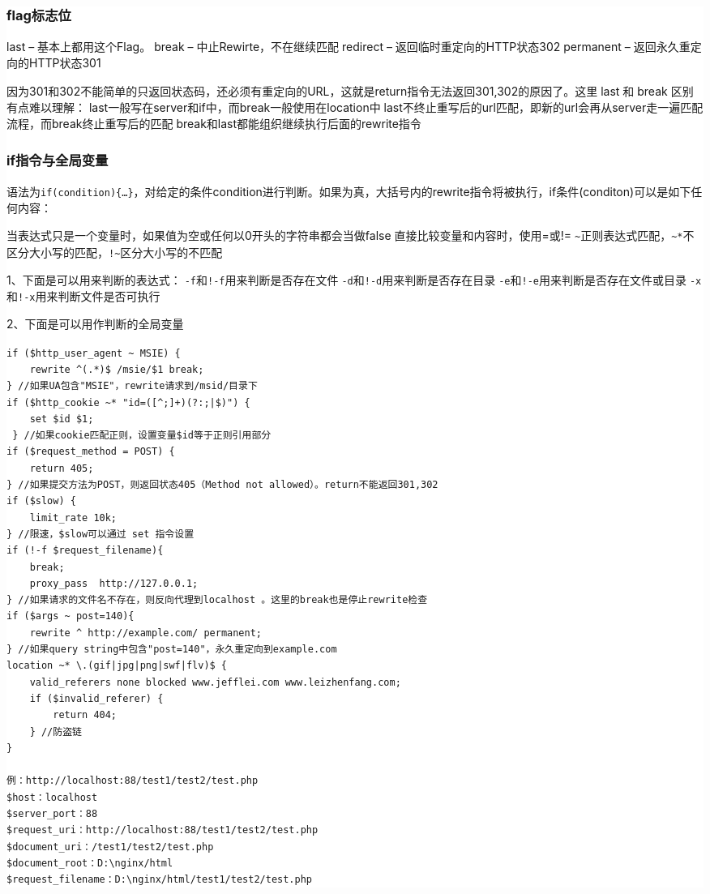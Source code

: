 ### flag标志位

last – 基本上都用这个Flag。
break – 中止Rewirte，不在继续匹配
redirect – 返回临时重定向的HTTP状态302
permanent – 返回永久重定向的HTTP状态301

因为301和302不能简单的只返回状态码，还必须有重定向的URL，这就是return指令无法返回301,302的原因了。这里 last 和 break 区别有点难以理解：
last一般写在server和if中，而break一般使用在location中
last不终止重写后的url匹配，即新的url会再从server走一遍匹配流程，而break终止重写后的匹配
break和last都能组织继续执行后面的rewrite指令

### if指令与全局变量

语法为`if(condition){…}`，对给定的条件condition进行判断。如果为真，大括号内的rewrite指令将被执行，if条件(conditon)可以是如下任何内容：

当表达式只是一个变量时，如果值为空或任何以0开头的字符串都会当做false
直接比较变量和内容时，使用=或!=
`~`正则表达式匹配，`~*`不区分大小写的匹配，`!~`区分大小写的不匹配

1、下面是可以用来判断的表达式：
`-f`和`!-f`用来判断是否存在文件
`-d`和`!-d`用来判断是否存在目录
`-e`和`!-e`用来判断是否存在文件或目录
`-x`和`!-x`用来判断文件是否可执行

2、下面是可以用作判断的全局变量

 

```nginx
if ($http_user_agent ~ MSIE) {
    rewrite ^(.*)$ /msie/$1 break;
} //如果UA包含"MSIE"，rewrite请求到/msid/目录下
if ($http_cookie ~* "id=([^;]+)(?:;|$)") {
    set $id $1;
 } //如果cookie匹配正则，设置变量$id等于正则引用部分
if ($request_method = POST) {
    return 405;
} //如果提交方法为POST，则返回状态405（Method not allowed）。return不能返回301,302
if ($slow) {
    limit_rate 10k;
} //限速，$slow可以通过 set 指令设置
if (!-f $request_filename){
    break;
    proxy_pass  http://127.0.0.1; 
} //如果请求的文件名不存在，则反向代理到localhost 。这里的break也是停止rewrite检查
if ($args ~ post=140){
    rewrite ^ http://example.com/ permanent;
} //如果query string中包含"post=140"，永久重定向到example.com
location ~* \.(gif|jpg|png|swf|flv)$ {
    valid_referers none blocked www.jefflei.com www.leizhenfang.com;
    if ($invalid_referer) {
        return 404;
    } //防盗链
}

例：http://localhost:88/test1/test2/test.php
$host：localhost
$server_port：88
$request_uri：http://localhost:88/test1/test2/test.php
$document_uri：/test1/test2/test.php
$document_root：D:\nginx/html
$request_filename：D:\nginx/html/test1/test2/test.php
```
